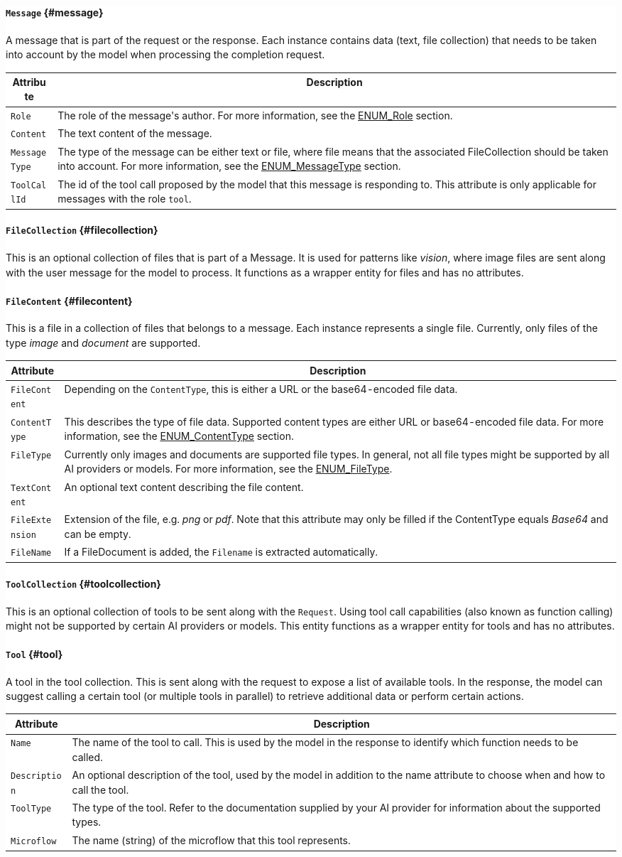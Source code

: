 #### `Message` {#message}

A message that is part of the request or the response. Each instance contains data (text, file collection) that needs to be taken into account by the model when processing the completion request. 

| Attribute | Description |
| --- | --- |
| `Role` | The role of the message's author. For more information, see the [ENUM_Role](#enum-messagerole) section. |
| `Content` | The text content of the message. |
| `MessageType` | The type of the message can be either text or file, where file means that the associated FileCollection should be taken into account. For more information, see the [ENUM_MessageType](#enum-messagetype) section.|
| `ToolCallId` | The id of the tool call proposed by the model that this message is responding to. This attribute is only applicable for messages with the role `tool`. |

#### `FileCollection` {#filecollection}

This is an optional collection of files that is part of a Message. It is used for patterns like *vision*, where image files are sent along with the user message for the model to process. It functions as a wrapper entity for files and has no attributes.

#### `FileContent` {#filecontent}

This is a file in a collection of files that belongs to a message. Each instance represents a single file. Currently, only files of the type *image* and *document* are supported.

| Attribute | Description |
| --- | --- |
| `FileContent` | Depending on the `ContentType`, this is either a URL or the base64-encoded file data. |
| `ContentType` | This describes the type of file data. Supported content types are either URL or base64-encoded file data. For more information, see the [ENUM_ContentType](#enum-contenttype) section.
| `FileType` | Currently only images and documents are supported file types. In general, not all file types might be supported by all AI providers or models. For more information, see the [ENUM_FileType](#enum-filetype).
| `TextContent` | An optional text content describing the file content. | 
| `FileExtension` | Extension of the file, e.g. *png* or *pdf*. Note that this attribute may only be filled if the ContentType equals *Base64* and can be empty. | 
| `FileName` | If a FileDocument is added, the `Filename` is extracted automatically. | 

#### `ToolCollection` {#toolcollection}

This is an optional collection of tools to be sent along with the `Request`. Using tool call capabilities (also known as function calling) might not be supported by certain AI providers or models. This entity functions as a wrapper entity for tools and has no attributes.

#### `Tool` {#tool}

A tool in the tool collection. This is sent along with the request to expose a list of available tools. In the response, the model can suggest calling a certain tool (or multiple tools in parallel) to retrieve additional data or perform certain actions.

| Attribute | Description |
| --- | --- |
| `Name` | The name of the tool to call. This is used by the model in the response to identify which function needs to be called. |
| `Description` | An optional description of the tool, used by the model in addition to the name attribute to choose when and how to call the tool. | 
| `ToolType` | The type of the tool. Refer to the documentation supplied by your AI provider for information about the supported types. |
| `Microflow` | The name (string) of the microflow that this tool represents. |
